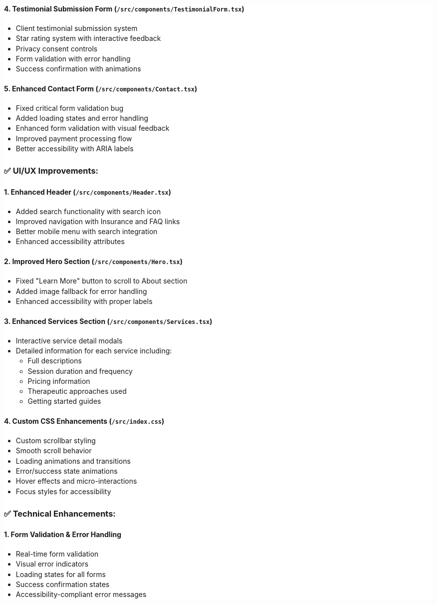 #### 4. **Testimonial Submission Form** (`/src/components/TestimonialForm.tsx`)
- Client testimonial submission system
- Star rating system with interactive feedback
- Privacy consent controls
- Form validation with error handling
- Success confirmation with animations

#### 5. **Enhanced Contact Form** (`/src/components/Contact.tsx`)
- Fixed critical form validation bug
- Added loading states and error handling
- Enhanced form validation with visual feedback
- Improved payment processing flow
- Better accessibility with ARIA labels

### ✅ UI/UX Improvements:

#### 1. **Enhanced Header** (`/src/components/Header.tsx`)
- Added search functionality with search icon
- Improved navigation with Insurance and FAQ links
- Better mobile menu with search integration
- Enhanced accessibility attributes

#### 2. **Improved Hero Section** (`/src/components/Hero.tsx`)
- Fixed "Learn More" button to scroll to About section
- Added image fallback for error handling
- Enhanced accessibility with proper labels

#### 3. **Enhanced Services Section** (`/src/components/Services.tsx`)
- Interactive service detail modals
- Detailed information for each service including:
  - Full descriptions
  - Session duration and frequency
  - Pricing information
  - Therapeutic approaches used
  - Getting started guides

#### 4. **Custom CSS Enhancements** (`/src/index.css`)
- Custom scrollbar styling
- Smooth scroll behavior
- Loading animations and transitions
- Error/success state animations
- Hover effects and micro-interactions
- Focus styles for accessibility

### ✅ Technical Enhancements:

#### 1. **Form Validation & Error Handling**
- Real-time form validation
- Visual error indicators
- Loading states for all forms
- Success confirmation states
- Accessibility-compliant error messages
